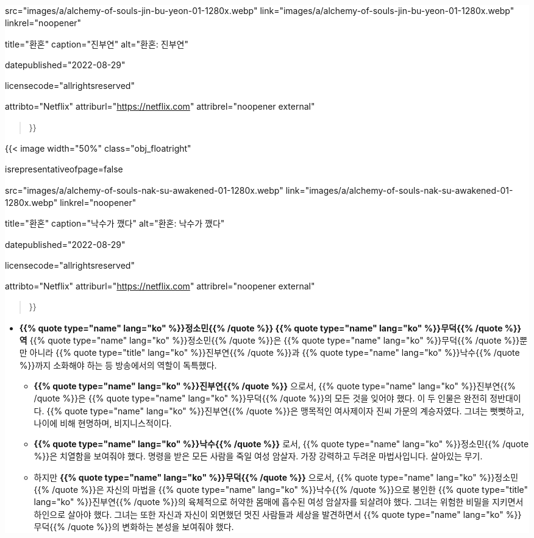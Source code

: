   src="images/a/alchemy-of-souls-jin-bu-yeon-01-1280x.webp"
  link="images/a/alchemy-of-souls-jin-bu-yeon-01-1280x.webp"
  linkrel="noopener"

  title="환혼"
  caption="진부연"
  alt="환혼: 진부연"

  datepublished="2022-08-29"

  licensecode="allrightsreserved"

  attribto="Netflix"
  attriburl="https://netflix.com"
  attribrel="noopener external"
>}}

{{< image
  width="50%"
  class="obj_floatright"

  isrepresentativeofpage=false

  src="images/a/alchemy-of-souls-nak-su-awakened-01-1280x.webp"
  link="images/a/alchemy-of-souls-nak-su-awakened-01-1280x.webp"
  linkrel="noopener"

  title="환혼"
  caption="낙수가 깼다"
  alt="환혼: 낙수가 깼다"

  datepublished="2022-08-29"

  licensecode="allrightsreserved"

  attribto="Netflix"
  attriburl="https://netflix.com"
  attribrel="noopener external"
>}}

<div class="floatclear"></div>

- **{{% quote type="name" lang="ko" %}}정소민{{% /quote %}} {{% quote type="name" lang="ko" %}}무덕{{% /quote %}} 역** {{% quote type="name" lang="ko" %}}정소민{{% /quote %}}은 {{% quote type="name" lang="ko" %}}무덕{{% /quote %}}뿐만 아니라 {{% quote type="title" lang="ko" %}}진부연{{% /quote %}}과 {{% quote type="name" lang="ko" %}}낙수{{% /quote %}}까지 소화해야 하는 등 방송에서의 역할이 독특했다.

  - **{{% quote type="name" lang="ko" %}}진부연{{% /quote %}}** 으로서, {{% quote type="name" lang="ko" %}}진부연{{% /quote %}}은 {{% quote type="name" lang="ko" %}}무덕{{% /quote %}}의 모든 것을 잊어야 했다. 이 두 인물은 완전히 정반대이다. {{% quote type="name" lang="ko" %}}진부연{{% /quote %}}은 맹목적인 여사제이자 진씨 가문의 계승자였다. 그녀는 뻣뻣하고, 나이에 비해 현명하며, 비지니스적이다.

  - **{{% quote type="name" lang="ko" %}}낙수{{% /quote %}}** 로서, {{% quote type="name" lang="ko" %}}정소민{{% /quote %}}은 치열함을 보여줘야 했다. 명령을 받은 모든 사람을 죽일 여성 암살자. 가장 강력하고 두려운 마법사입니다. 살아있는 무기.

  - 하지만 **{{% quote type="name" lang="ko" %}}무덕{{% /quote %}}** 으로서, {{% quote type="name" lang="ko" %}}정소민{{% /quote %}}은 자신의 마법을 {{% quote type="name" lang="ko" %}}낙수{{% /quote %}}으로 봉인한 {{% quote type="title" lang="ko" %}}진부연{{% /quote %}}의 육체적으로 허약한 몸매에 흡수된 여성 암살자를 되살려야 했다. 그녀는 위험한 비밀을 지키면서 하인으로 살아야 했다. 그녀는 또한 자신과 자신이 외면했던 멋진 사람들과 세상을 발견하면서 {{% quote type="name" lang="ko" %}}무덕{{% /quote %}}의 변화하는 본성을 보여줘야 했다.
